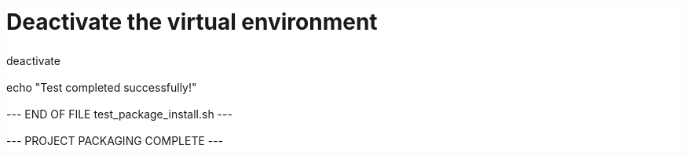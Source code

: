 # Deactivate the virtual environment
deactivate

echo "Test completed successfully!"


--- END OF FILE test_package_install.sh ---



--- PROJECT PACKAGING COMPLETE ---